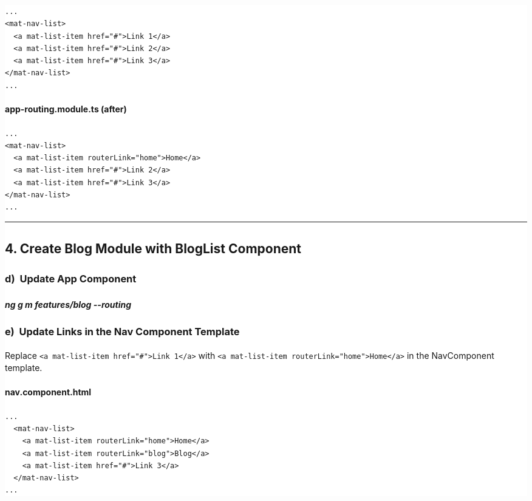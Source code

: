 ```
...
<mat-nav-list>
  <a mat-list-item href="#">Link 1</a>
  <a mat-list-item href="#">Link 2</a>
  <a mat-list-item href="#">Link 3</a>
</mat-nav-list>
...
```

#### app-routing.module.ts (after)

```
...
<mat-nav-list>
  <a mat-list-item routerLink="home">Home</a>
  <a mat-list-item href="#">Link 2</a>
  <a mat-list-item href="#">Link 3</a>
</mat-nav-list>
...
```

---

## 4. Create Blog Module with BlogList Component

### d)&nbsp;&nbsp;Update App Component

##### ng g m features/blog --routing





### e)&nbsp;&nbsp;Update Links in the Nav Component Template

Replace `<a mat-list-item href="#">Link 1</a>` with `<a mat-list-item routerLink="home">Home</a>` in the NavComponent template.

#### nav.component.html

```
...
  <mat-nav-list>
    <a mat-list-item routerLink="home">Home</a>
    <a mat-list-item routerLink="blog">Blog</a>
    <a mat-list-item href="#">Link 3</a>
  </mat-nav-list>
...
```





